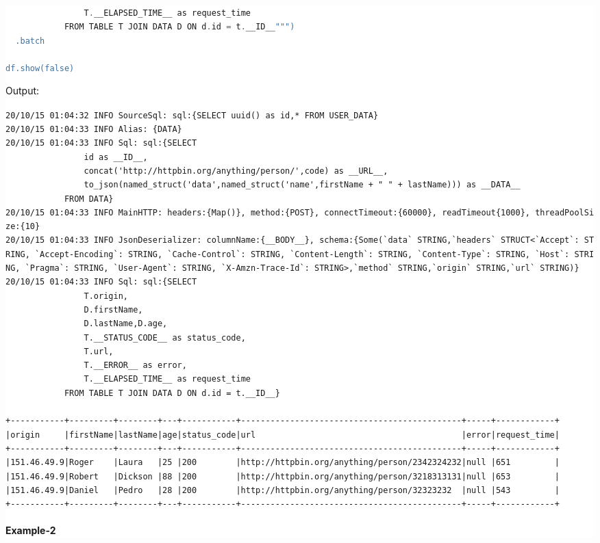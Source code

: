 ```scala
                T.__ELAPSED_TIME__ as request_time
            FROM TABLE T JOIN DATA D ON d.id = t.__ID__""")
  .batch

df.show(false)
```

Output:

```
20/10/15 01:04:32 INFO SourceSql: sql:{SELECT uuid() as id,* FROM USER_DATA}
20/10/15 01:04:33 INFO Alias: {DATA}
20/10/15 01:04:33 INFO Sql: sql:{SELECT
                id as __ID__,
                concat('http://httpbin.org/anything/person/',code) as __URL__,
                to_json(named_struct('data',named_struct('name',firstName + " " + lastName))) as __DATA__
            FROM DATA}
20/10/15 01:04:33 INFO MainHTTP: headers:{Map()}, method:{POST}, connectTimeout:{60000}, readTimeout{1000}, threadPoolSize:{10}
20/10/15 01:04:33 INFO JsonDeserializer: columnName:{__BODY__}, schema:{Some(`data` STRING,`headers` STRUCT<`Accept`: STRING, `Accept-Encoding`: STRING, `Cache-Control`: STRING, `Content-Length`: STRING, `Content-Type`: STRING, `Host`: STRING, `Pragma`: STRING, `User-Agent`: STRING, `X-Amzn-Trace-Id`: STRING>,`method` STRING,`origin` STRING,`url` STRING)}
20/10/15 01:04:33 INFO Sql: sql:{SELECT
                T.origin,
                D.firstName,
                D.lastName,D.age,
                T.__STATUS_CODE__ as status_code,
                T.url,
                T.__ERROR__ as error,
                T.__ELAPSED_TIME__ as request_time
            FROM TABLE T JOIN DATA D ON d.id = t.__ID__}
            
+-----------+---------+--------+---+-----------+---------------------------------------------+-----+------------+
|origin     |firstName|lastName|age|status_code|url                                          |error|request_time|
+-----------+---------+--------+---+-----------+---------------------------------------------+-----+------------+
|151.46.49.9|Roger    |Laura   |25 |200        |http://httpbin.org/anything/person/2342324232|null |651         |
|151.46.49.9|Robert   |Dickson |88 |200        |http://httpbin.org/anything/person/3218313131|null |653         |
|151.46.49.9|Daniel   |Pedro   |28 |200        |http://httpbin.org/anything/person/32323232  |null |543         |
+-----------+---------+--------+---+-----------+---------------------------------------------+-----+------------+
```

#### Example-2
